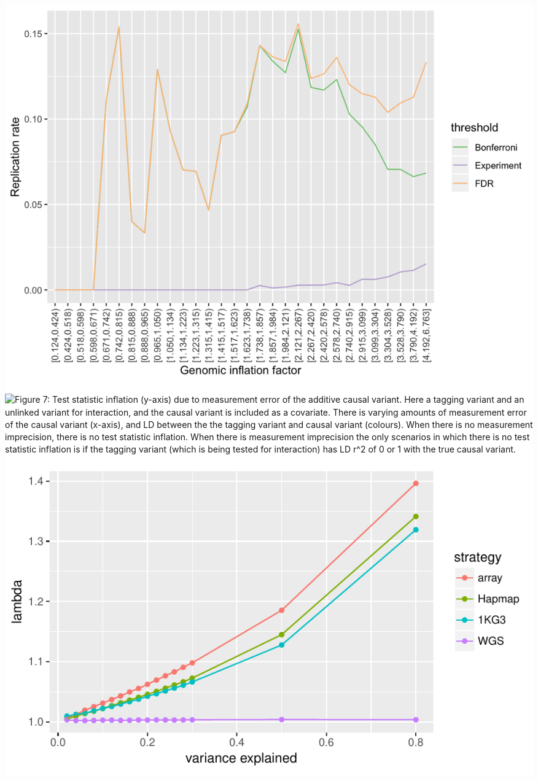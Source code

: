 ![Figure 6: Rate of replication of false positives in an independent dataset (y-axis) as a function of the genomic inflation estimated in the discovery dataset (x-axis). Colours represent the replication significance threshold used, where 'experiment' is the one used in H2014 (p < 0.05/501), and Bonferroni and FDR pertain the multiple testing correction within simulation, as each simulation can give rise to multiple independent false positives.](figures/fig3c.png)

![Figure 7: Test statistic inflation (y-axis) due to measurement error of the additive causal variant. Here a tagging variant and an unlinked variant for interaction, and the causal variant is included as a covariate. There is varying amounts of measurement error of the causal variant (x-axis), and LD between the the tagging variant and causal variant (colours). When there is no measurement imprecision, there is no test statistic inflation. When there is measurement imprecision the only scenarios in which there is no test statistic inflation is if the tagging variant (which is being tested for interaction) has LD $r^2$ of 0 or 1 with the true causal variant.](figures/measurementerror.png)

![Figure 8: Genomic inflation factors (y-axis) estimated for interaction test statistics across a range of values for the variance explained by the additive effect (x-axis). Each line (colours) represents a different data scenario.](figures/fig4.pdf)
